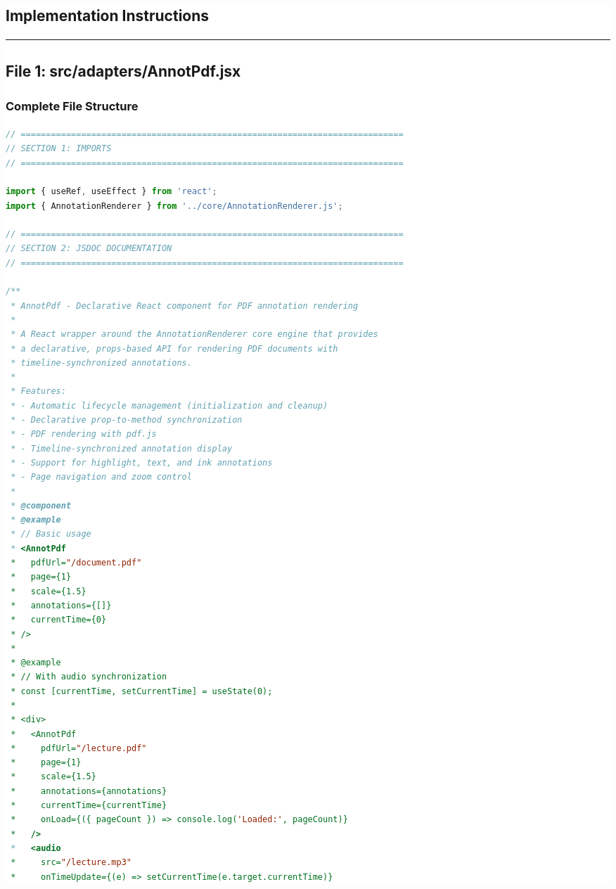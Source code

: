 ## **Implementation Instructions**

---

## **File 1: src/adapters/AnnotPdf.jsx**

### **Complete File Structure**

```javascript
// ============================================================================
// SECTION 1: IMPORTS
// ============================================================================

import { useRef, useEffect } from 'react';
import { AnnotationRenderer } from '../core/AnnotationRenderer.js';

// ============================================================================
// SECTION 2: JSDOC DOCUMENTATION
// ============================================================================

/**
 * AnnotPdf - Declarative React component for PDF annotation rendering
 *
 * A React wrapper around the AnnotationRenderer core engine that provides
 * a declarative, props-based API for rendering PDF documents with
 * timeline-synchronized annotations.
 *
 * Features:
 * - Automatic lifecycle management (initialization and cleanup)
 * - Declarative prop-to-method synchronization
 * - PDF rendering with pdf.js
 * - Timeline-synchronized annotation display
 * - Support for highlight, text, and ink annotations
 * - Page navigation and zoom control
 *
 * @component
 * @example
 * // Basic usage
 * <AnnotPdf
 *   pdfUrl="/document.pdf"
 *   page={1}
 *   scale={1.5}
 *   annotations={[]}
 *   currentTime={0}
 * />
 *
 * @example
 * // With audio synchronization
 * const [currentTime, setCurrentTime] = useState(0);
 *
 * <div>
 *   <AnnotPdf
 *     pdfUrl="/lecture.pdf"
 *     page={1}
 *     scale={1.5}
 *     annotations={annotations}
 *     currentTime={currentTime}
 *     onLoad={({ pageCount }) => console.log('Loaded:', pageCount)}
 *   />
 *   <audio
 *     src="/lecture.mp3"
 *     onTimeUpdate={(e) => setCurrentTime(e.target.currentTime)}
```